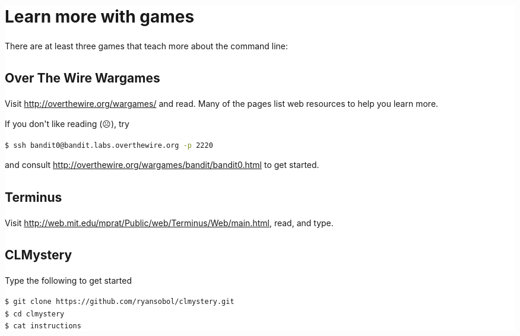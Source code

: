 

# Learn more with games

There are at least three games that teach more about the command line:

## Over The Wire Wargames

Visit <http://overthewire.org/wargames/> and read.
Many of the pages list web resources to help you learn more.

If you don't like reading (☹), try

````bash
$ ssh bandit0@bandit.labs.overthewire.org -p 2220
````

and consult <http://overthewire.org/wargames/bandit/bandit0.html> to get started.

## Terminus

Visit <http://web.mit.edu/mprat/Public/web/Terminus/Web/main.html>, read, and type.

## CLMystery

Type the following to get started

````bash
$ git clone https://github.com/ryansobol/clmystery.git
$ cd clmystery
$ cat instructions
````
